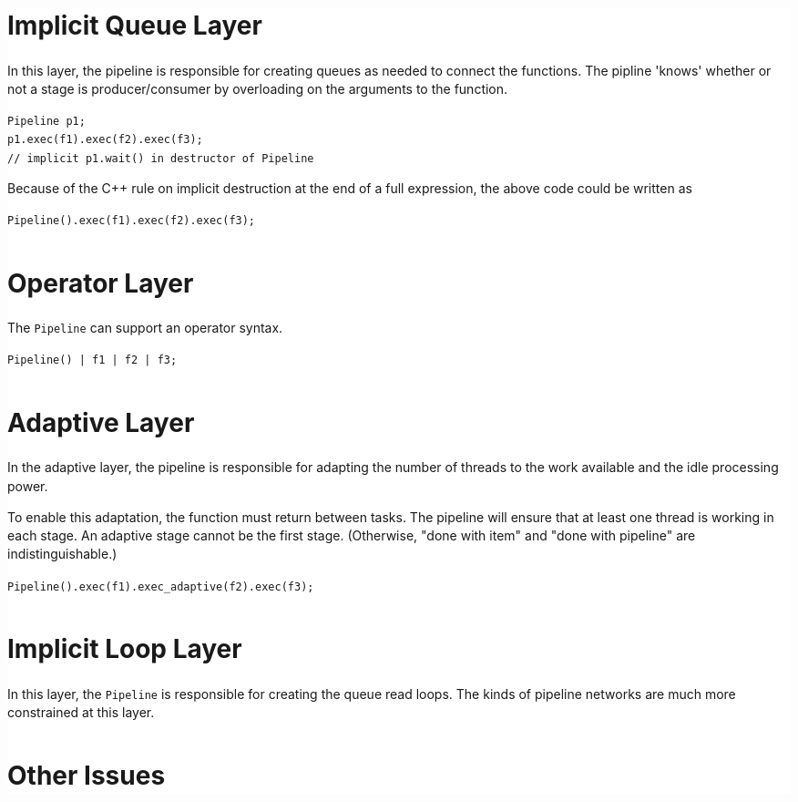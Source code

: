 # Implicit Queue Layer #

In this layer,
the pipeline is responsible for creating queues as needed
to connect the functions.
The pipline 'knows' whether or not a stage is producer/consumer
by overloading on the arguments to the function.

```
Pipeline p1;
p1.exec(f1).exec(f2).exec(f3);
// implicit p1.wait() in destructor of Pipeline
```

Because of the C++ rule on implicit destruction at the end of a full expression,
the above code could be written as

```
Pipeline().exec(f1).exec(f2).exec(f3);
```

# Operator Layer #

The `Pipeline` can support an operator syntax.

```
Pipeline() | f1 | f2 | f3;
```

# Adaptive Layer #

In the adaptive layer,
the pipeline is responsible for adapting the number of threads
to the work available and the idle processing power.

To enable this adaptation, the function must return between tasks.
The pipeline will ensure that at least one thread
is working in each stage.
An adaptive stage cannot be the first stage.
(Otherwise, "done with item" and "done with pipeline"
are indistinguishable.)

```
Pipeline().exec(f1).exec_adaptive(f2).exec(f3);
```

# Implicit Loop Layer #

In this layer, the `Pipeline` is responsible for creating the queue read loops.
The kinds of pipeline networks are much more constrained at this layer.

# Other Issues #
